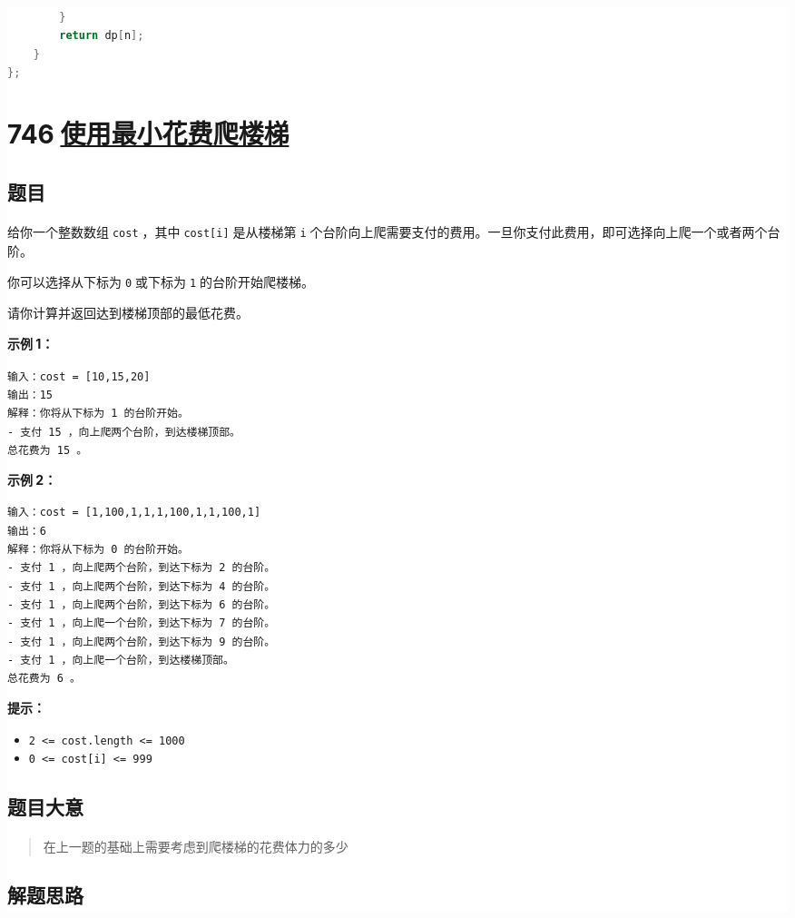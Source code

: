 ```c++
        }
        return dp[n];
    }
};
```

# 746 [使用最小花费爬楼梯](https://leetcode.cn/problems/min-cost-climbing-stairs/description/)

## 题目

给你一个整数数组 `cost` ，其中 `cost[i]` 是从楼梯第 `i` 个台阶向上爬需要支付的费用。一旦你支付此费用，即可选择向上爬一个或者两个台阶。

你可以选择从下标为 `0` 或下标为 `1` 的台阶开始爬楼梯。

请你计算并返回达到楼梯顶部的最低花费。

 

**示例 1：**

```
输入：cost = [10,15,20]
输出：15
解释：你将从下标为 1 的台阶开始。
- 支付 15 ，向上爬两个台阶，到达楼梯顶部。
总花费为 15 。
```

**示例 2：**

```
输入：cost = [1,100,1,1,1,100,1,1,100,1]
输出：6
解释：你将从下标为 0 的台阶开始。
- 支付 1 ，向上爬两个台阶，到达下标为 2 的台阶。
- 支付 1 ，向上爬两个台阶，到达下标为 4 的台阶。
- 支付 1 ，向上爬两个台阶，到达下标为 6 的台阶。
- 支付 1 ，向上爬一个台阶，到达下标为 7 的台阶。
- 支付 1 ，向上爬两个台阶，到达下标为 9 的台阶。
- 支付 1 ，向上爬一个台阶，到达楼梯顶部。
总花费为 6 。
```

 

**提示：**

- `2 <= cost.length <= 1000`
- `0 <= cost[i] <= 999`

## 题目大意

>在上一题的基础上需要考虑到爬楼梯的花费体力的多少

## 解题思路
